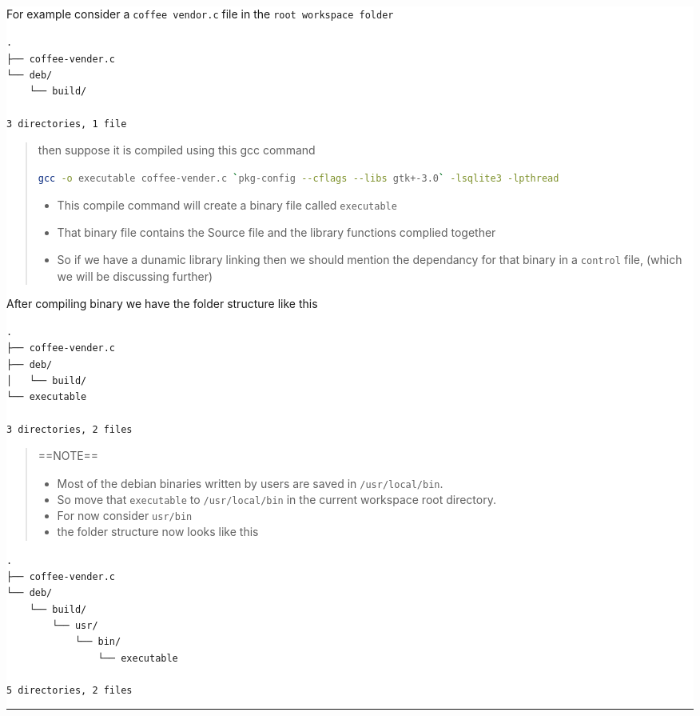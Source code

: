 For example consider a `coffee vendor.c` file in the `root workspace folder`

```tree
.
├── coffee-vender.c
└── deb/
    └── build/

3 directories, 1 file
```

> then suppose it is compiled using this gcc command
>
> ```bash
> gcc -o executable coffee-vender.c `pkg-config --cflags --libs gtk+-3.0` -lsqlite3 -lpthread
> ```
>
> - This compile command will create a binary file called `executable`
>
> - That binary file contains the Source file and the library functions complied together
>
> - So if we have a dunamic library linking then we should mention the dependancy for that binary in a `control` file, (which we will be discussing further)

After compiling binary we have the folder structure like this

```tree
.
├── coffee-vender.c
├── deb/
│   └── build/
└── executable

3 directories, 2 files
```

> ==NOTE==
>
> - Most of the debian binaries written by users are saved in `/usr/local/bin`.
> - So move that `executable` to `/usr/local/bin` in the current workspace root directory.
> - For now consider `usr/bin`
> - the folder structure now looks like this

```tree
.
├── coffee-vender.c
└── deb/
    └── build/
        └── usr/
            └── bin/
                └── executable

5 directories, 2 files
```

---
